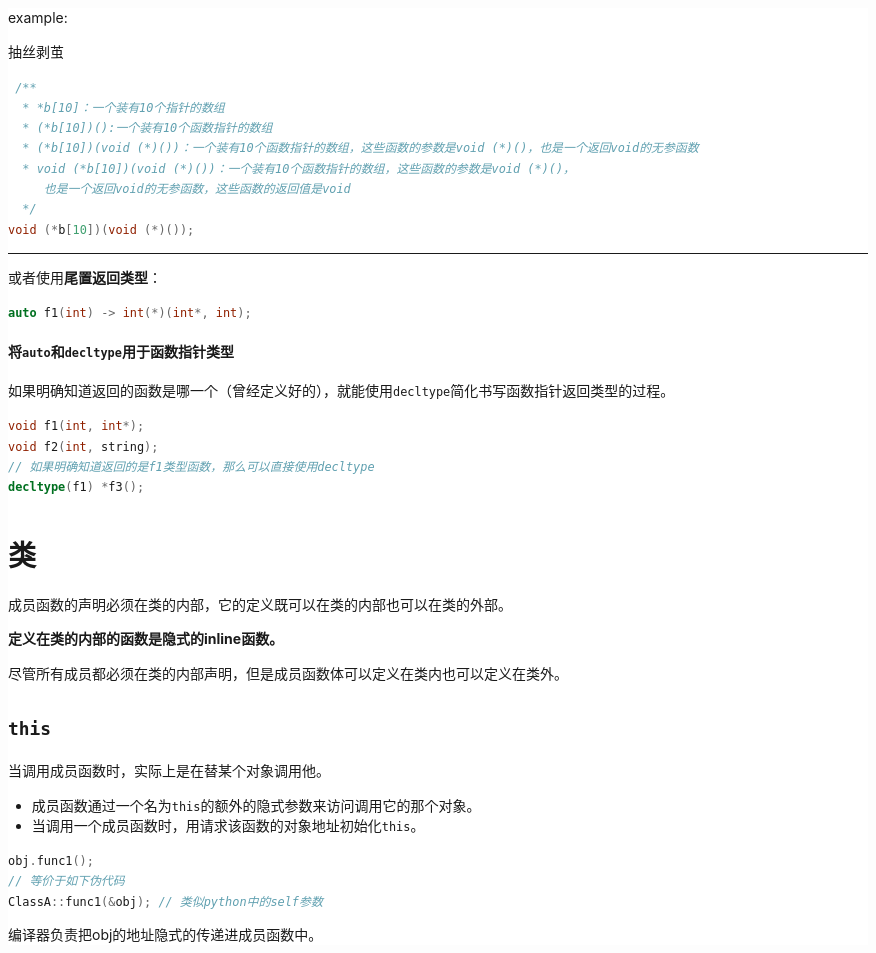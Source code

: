 example:

抽丝剥茧

```cpp
 /**
  * *b[10]：一个装有10个指针的数组
  * (*b[10])():一个装有10个函数指针的数组
  * (*b[10])(void (*)())：一个装有10个函数指针的数组，这些函数的参数是void (*)()，也是一个返回void的无参函数
  * void (*b[10])(void (*)())：一个装有10个函数指针的数组，这些函数的参数是void (*)()，
     也是一个返回void的无参函数，这些函数的返回值是void
  */
void (*b[10])(void (*)());
```

***

或者使用**尾置返回类型**：

```cpp
auto f1(int) -> int(*)(int*, int);
```

#### 将`auto`和`decltype`用于函数指针类型

如果明确知道返回的函数是哪一个（曾经定义好的），就能使用`decltype`简化书写函数指针返回类型的过程。

```cpp
void f1(int, int*);
void f2(int, string);
// 如果明确知道返回的是f1类型函数，那么可以直接使用decltype
decltype(f1) *f3();
```



# 类

成员函数的声明必须在类的内部，它的定义既可以在类的内部也可以在类的外部。

**定义在类的内部的函数是隐式的inline函数。**

尽管所有成员都必须在类的内部声明，但是成员函数体可以定义在类内也可以定义在类外。

## `this`

当调用成员函数时，实际上是在替某个对象调用他。

* 成员函数通过一个名为`this`的额外的隐式参数来访问调用它的那个对象。
* 当调用一个成员函数时，用请求该函数的对象地址初始化`this`。

```cpp
obj.func1();
// 等价于如下伪代码
ClassA::func1(&obj); // 类似python中的self参数
```

编译器负责把obj的地址隐式的传递进成员函数中。
